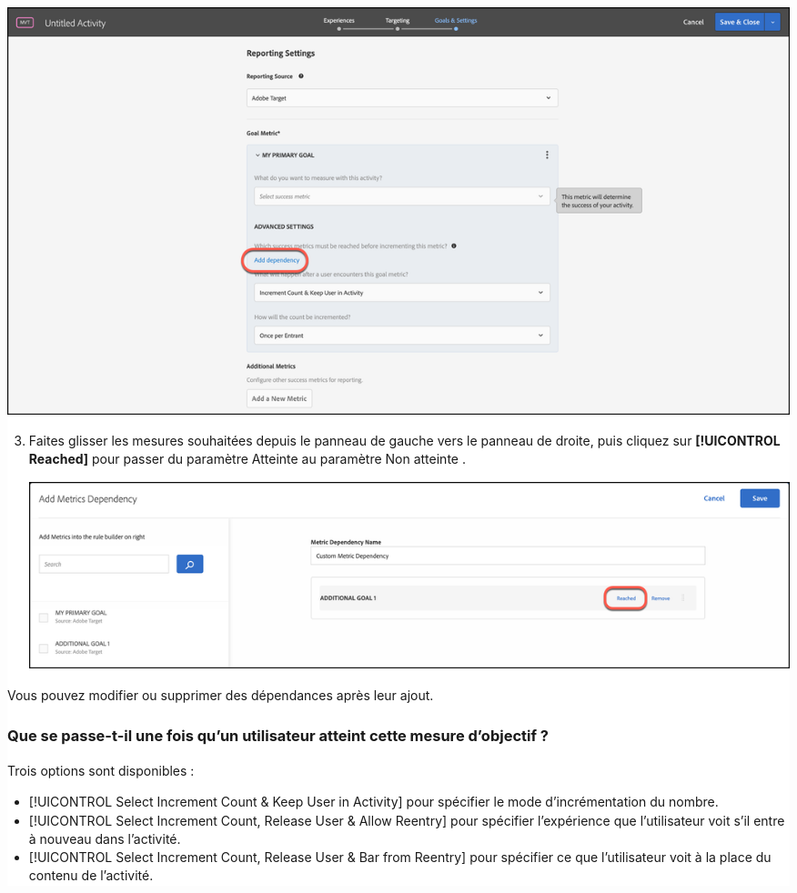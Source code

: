    ![Ajouter une dépendance](/help/main/c-activities/c-multivariate-testing/t-create-multivariate-test/assets/add_dependency.png)

3. Faites glisser les mesures souhaitées depuis le panneau de gauche vers le panneau de droite, puis cliquez sur **[!UICONTROL Reached]** pour passer du paramètre Atteinte au paramètre Non atteinte .

   ![Dépendance atteinte](/help/main/c-activities/c-multivariate-testing/t-create-multivariate-test/assets/add_dependency_reached.png)

Vous pouvez modifier ou supprimer des dépendances après leur ajout.

### Que se passe-t-il une fois qu’un utilisateur atteint cette mesure d’objectif ?

Trois options sont disponibles :

* [!UICONTROL Select Increment Count & Keep User in Activity] pour spécifier le mode d’incrémentation du nombre.
* [!UICONTROL Select Increment Count, Release User & Allow Reentry] pour spécifier l’expérience que l’utilisateur voit s’il entre à nouveau dans l’activité.
* [!UICONTROL Select Increment Count, Release User & Bar from Reentry] pour spécifier ce que l’utilisateur voit à la place du contenu de l’activité.
